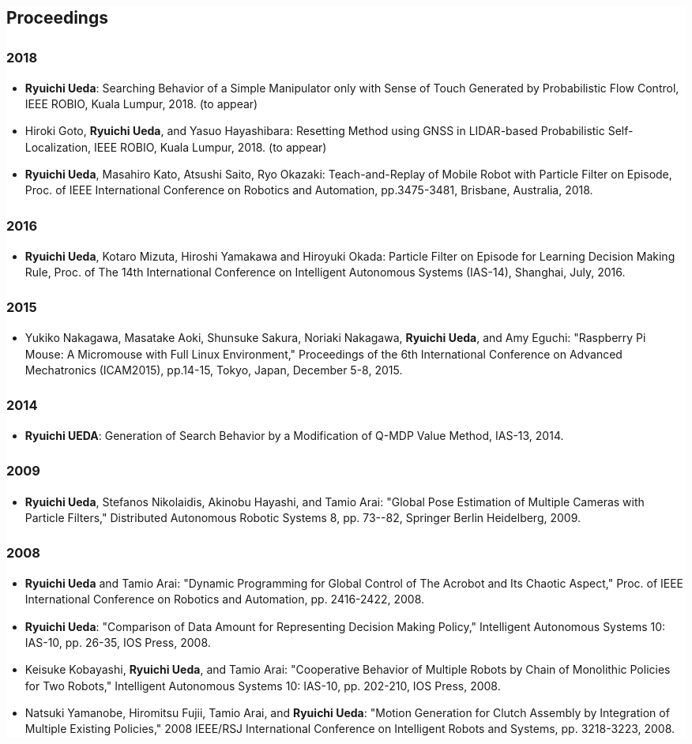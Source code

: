 
<h2><a name="proceedings"></a>Proceedings</h2>

### 2018


* **Ryuichi Ueda**: Searching Behavior of a Simple Manipulator only with Sense of Touch Generated by Probabilistic Flow Control, IEEE ROBIO, Kuala Lumpur, 2018. (to appear)

* Hiroki Goto, **Ryuichi Ueda**, and Yasuo Hayashibara: Resetting Method using GNSS in LIDAR-based Probabilistic Self-Localization, IEEE ROBIO, Kuala Lumpur, 2018. (to appear)

* **Ryuichi Ueda**, Masahiro Kato, Atsushi Saito, Ryo Okazaki: Teach-and-Replay of Mobile Robot with Particle Filter on Episode, Proc. of IEEE International Conference on Robotics and Automation, pp.3475-3481, Brisbane, Australia, 2018.

### 2016

* **Ryuichi Ueda**, Kotaro Mizuta, Hiroshi Yamakawa and Hiroyuki Okada: Particle Filter on Episode for Learning Decision Making Rule, Proc. of The 14th International Conference on Intelligent Autonomous Systems (IAS-14), Shanghai, July, 2016.


### 2015
 	
* Yukiko Nakagawa, Masatake Aoki, Shunsuke Sakura, Noriaki Nakagawa, **Ryuichi Ueda**, and Amy Eguchi: "Raspberry Pi Mouse: A Micromouse with Full Linux Environment," Proceedings of the 6th International Conference on Advanced Mechatronics (ICAM2015), pp.14-15, Tokyo, Japan, December 5-8, 2015.

### 2014

* **Ryuichi UEDA**: Generation of Search Behavior by a Modification of Q-MDP Value Method, IAS-13, 2014.


### 2009

* **Ryuichi Ueda**, Stefanos Nikolaidis, Akinobu Hayashi, and Tamio Arai: "Global Pose Estimation of Multiple Cameras with Particle Filters," Distributed Autonomous Robotic Systems 8, pp. 73--82, Springer Berlin Heidelberg, 2009.

### 2008

* **Ryuichi Ueda** and Tamio Arai: "Dynamic Programming for Global Control of The Acrobot and Its Chaotic Aspect," Proc. of IEEE International Conference on Robotics and Automation, pp. 2416-2422, 2008.

* **Ryuichi Ueda**: "Comparison of Data Amount for Representing Decision Making Policy," Intelligent Autonomous Systems 10: IAS-10, pp. 26-35, IOS Press, 2008.


* Keisuke Kobayashi, **Ryuichi Ueda**, and Tamio Arai: "Cooperative Behavior of Multiple Robots by Chain of Monolithic Policies for Two Robots," Intelligent Autonomous Systems 10: IAS-10, pp. 202-210, IOS Press, 2008.

* Natsuki Yamanobe, Hiromitsu Fujii, Tamio Arai, and **Ryuichi Ueda**: "Motion Generation for Clutch Assembly by Integration of Multiple Existing Policies," 2008 IEEE/RSJ International Conference on Intelligent Robots and Systems, pp. 3218-3223, 2008.
